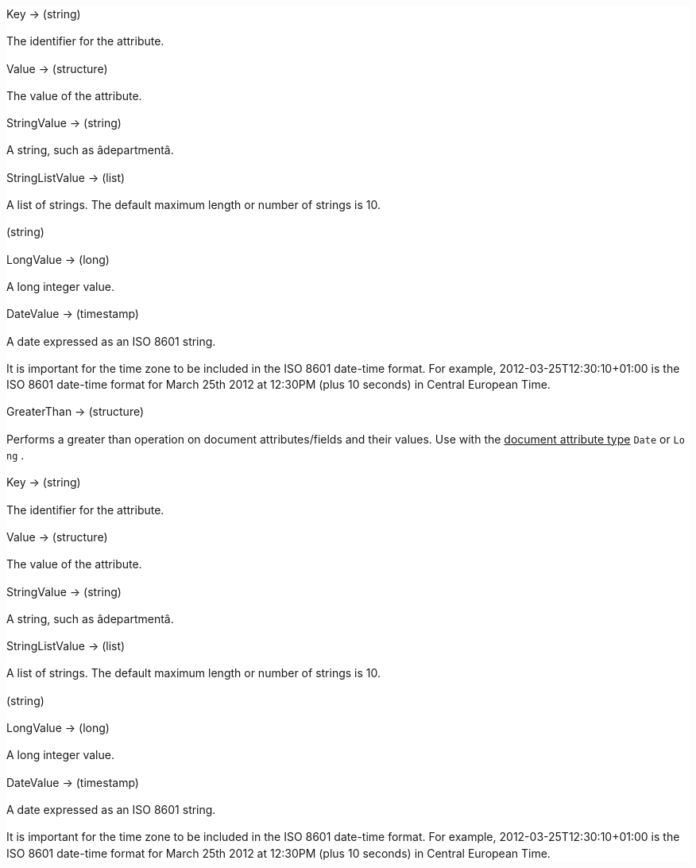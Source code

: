 Key -> (string)

The identifier for the attribute.

Value -> (structure)

The value of the attribute.

StringValue -> (string)

A string, such as âdepartmentâ.

StringListValue -> (list)

A list of strings. The default maximum length or number of strings is 10.

(string)

LongValue -> (long)

A long integer value.

DateValue -> (timestamp)

A date expressed as an ISO 8601 string.

It is important for the time zone to be included in the ISO 8601 date-time format. For example, 2012-03-25T12:30:10+01:00 is the ISO 8601 date-time format for March 25th 2012 at 12:30PM (plus 10 seconds) in Central European Time.

GreaterThan -> (structure)

Performs a greater than operation on document attributes/fields and their values. Use with the [document attribute type](https://docs.aws.amazon.com/kendra/latest/APIReference/API_DocumentAttributeValue.html) `Date` or `Long` .

Key -> (string)

The identifier for the attribute.

Value -> (structure)

The value of the attribute.

StringValue -> (string)

A string, such as âdepartmentâ.

StringListValue -> (list)

A list of strings. The default maximum length or number of strings is 10.

(string)

LongValue -> (long)

A long integer value.

DateValue -> (timestamp)

A date expressed as an ISO 8601 string.

It is important for the time zone to be included in the ISO 8601 date-time format. For example, 2012-03-25T12:30:10+01:00 is the ISO 8601 date-time format for March 25th 2012 at 12:30PM (plus 10 seconds) in Central European Time.
